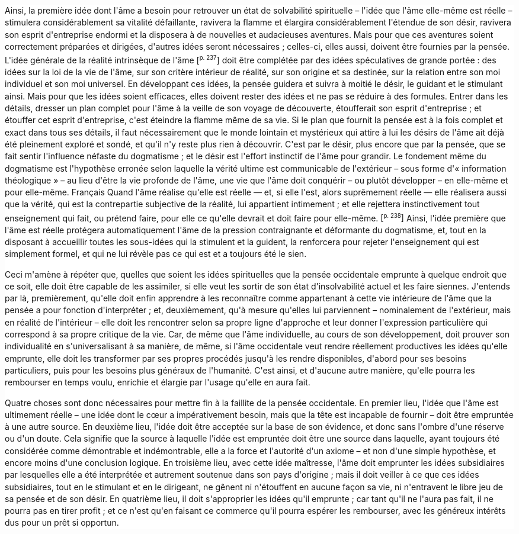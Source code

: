 Ainsi, la première idée dont l'âme a besoin pour retrouver un état de solvabilité spirituelle – l'idée que l'âme elle-même est réelle – stimulera considérablement sa vitalité défaillante, ravivera la flamme et élargira considérablement l'étendue de son désir, ravivera son esprit d'entreprise endormi et la disposera à de nouvelles et audacieuses aventures. Mais pour que ces aventures soient correctement préparées et dirigées, d'autres idées seront nécessaires ; celles-ci, elles aussi, doivent être fournies par la pensée. L'idée générale de la réalité intrinsèque de l'âme <span id="p237">[<sup><small>p. 237</small></sup>]</span> doit être complétée par des idées spéculatives de grande portée : des idées sur la loi de la vie de l'âme, sur son critère intérieur de réalité, sur son origine et sa destinée, sur la relation entre son moi individuel et son moi universel. En développant ces idées, la pensée guidera et suivra à moitié le désir, le guidant et le stimulant ainsi. Mais pour que les idées soient efficaces, elles doivent rester des idées et ne pas se réduire à des formules. Entrer dans les détails, dresser un plan complet pour l'âme à la veille de son voyage de découverte, étoufferait son esprit d'entreprise ; et étouffer cet esprit d'entreprise, c'est éteindre la flamme même de sa vie. Si le plan que fournit la pensée est à la fois complet et exact dans tous ses détails, il faut nécessairement que le monde lointain et mystérieux qui attire à lui les désirs de l'âme ait déjà été pleinement exploré et sondé, et qu'il n'y reste plus rien à découvrir. C'est par le désir, plus encore que par la pensée, que se fait sentir l'influence néfaste du dogmatisme ; et le désir est l'effort instinctif de l'âme pour grandir. Le fondement même du dogmatisme est l'hypothèse erronée selon laquelle la vérité ultime est communicable de l'extérieur – sous forme d'« information théologique » – au lieu d'être la vie profonde de l'âme, une vie que l'âme doit conquérir – ou plutôt développer – en elle-même et pour elle-même. Français Quand l'âme réalise qu'elle est réelle — et, si elle l'est, alors suprêmement réelle — elle réalisera aussi que la vérité, qui est la contrepartie subjective de la réalité, lui appartient intimement ; et elle rejettera instinctivement tout enseignement qui fait, ou prétend faire, pour elle ce qu'elle devrait et doit faire pour elle-même. <span id="p238">[<sup><small>p. 238</small></sup>]</span> Ainsi, l'idée première que l'âme est réelle protégera automatiquement l'âme de la pression contraignante et déformante du dogmatisme, et, tout en la disposant à accueillir toutes les sous-idées qui la stimulent et la guident, la renforcera pour rejeter l'enseignement qui est simplement formel, et qui ne lui révèle pas ce qui est et a toujours été le sien.

Ceci m'amène à répéter que, quelles que soient les idées spirituelles que la pensée occidentale emprunte à quelque endroit que ce soit, elle doit être capable de les assimiler, si elle veut les sortir de son état d'insolvabilité actuel et les faire siennes. J'entends par là, premièrement, qu'elle doit enfin apprendre à les reconnaître comme appartenant à cette vie intérieure de l'âme que la pensée a pour fonction d'interpréter ; et, deuxièmement, qu'à mesure qu'elles lui parviennent – ​​nominalement de l'extérieur, mais en réalité de l'intérieur – elle doit les rencontrer selon sa propre ligne d'approche et leur donner l'expression particulière qui correspond à sa propre critique de la vie. Car, de même que l'âme individuelle, au cours de son développement, doit prouver son individualité en s'universalisant à sa manière, de même, si l'âme occidentale veut rendre réellement productives les idées qu'elle emprunte, elle doit les transformer par ses propres procédés jusqu'à les rendre disponibles, d'abord pour ses besoins particuliers, puis pour les besoins plus généraux de l'humanité. C'est ainsi, et d'aucune autre manière, qu'elle pourra les rembourser en temps voulu, enrichie et élargie par l'usage qu'elle en aura fait.

Quatre choses sont donc nécessaires pour mettre fin à la faillite de la pensée occidentale. En premier lieu, l'idée que l'âme est ultimement réelle – une idée dont le cœur a impérativement besoin, mais que la tête est incapable de fournir – doit être empruntée à une autre source. En deuxième lieu, l'idée doit être acceptée sur la base de son évidence, et donc sans l'ombre d'une réserve ou d'un doute. Cela signifie que la source à laquelle l'idée est empruntée doit être une source dans laquelle, ayant toujours été considérée comme démontrable et indémontrable, elle a la force et l'autorité d'un axiome – et non d'une simple hypothèse, et encore moins d'une conclusion logique. En troisième lieu, avec cette idée maîtresse, l'âme doit emprunter les idées subsidiaires par lesquelles elle a été interprétée et autrement soutenue dans son pays d'origine ; mais il doit veiller à ce que ces idées subsidiaires, tout en le stimulant et en le dirigeant, ne gênent ni n'étouffent en aucune façon sa vie, ni n'entravent le libre jeu de sa pensée et de son désir. En quatrième lieu, il doit s'approprier les idées qu'il emprunte ; car tant qu'il ne l'aura pas fait, il ne pourra pas en tirer profit ; et ce n'est qu'en faisant ce commerce qu'il pourra espérer les rembourser, avec les généreux intérêts dus pour un prêt si opportun.


[^46]: 234:1 Sa catégorie favorite est une catégorie hybride : celle du réel et de l’inexistant. Mais par réel, elle entend évidemment l’existant. L’idée qu’il existe des degrés de réalité dépasse l’horizon de sa pensée.
[^47]: 242:1 Comparez les paroles de Sâriputta dans son dialogue avec Yamaka : « En ce qui concerne toute forme... toute sensation... toute perception... toutes les prédispositions... toute conscience... la vue correcte à la lumière de la plus haute connaissance est la suivante : « Ceci n'est pas à moi : ceci ne suis pas moi : ceci n'est pas mon Ego. » Se pourrait-il que la belle histoire de Kunâla \[le fils du grand empereur bouddhiste, Asoka\], dont les yeux furent « arrachés » sur ordre de sa méchante belle-mère, ait fait son chemin jusqu'en Galilée ?
[^48]: 247:1 « Le secret de la mort », par Sir Edwin Arnold.
[^49]: 254:1 L'erreur initiale du matérialisme moderne est de supposer qu'il ne peut y avoir de forme que celle qui est discernable, directement ou indirectement, par les sens corporels de l'homme, une supposition naïvement égoïste qui n'a rien à dire en elle-même, si ce n'est qu'elle semble un truisme pour un certain type d'esprit.
[^50]: 255:1 On me dit parfois que, si je ne crois pas à la divinité surnaturelle du Christ, je n'ai d'autre choix que de le considérer comme un « simple homme ». Qu'est-ce qu'un « simple homme » ? Je n'en ai pas la moindre idée. Qu'est-ce que la « simple » Nature ? Qu'est-ce que la « simple » beauté ? Qu'est-ce que la « simple » vie ? Lorsqu'un nom a une profondeur de sens insondable, « simple », au sens restrictif du terme, est certainement le dernier adjectif qui s'applique à lui.
[^51]: 256:1 Nous parlons de la croissance d'un organisme individuel, du développement d'un type. L'âme étant à la fois individuelle et universelle, l'un ou l'autre terme peut lui être appliqué.
[^52]: 258:1 « Les anciens Aryens étaient bien trop virils et libres pour se préoccuper beaucoup de leur propre âme, que ce soit avant ou après la mort du corps. » — « American Lectures on Buddha », p.17.